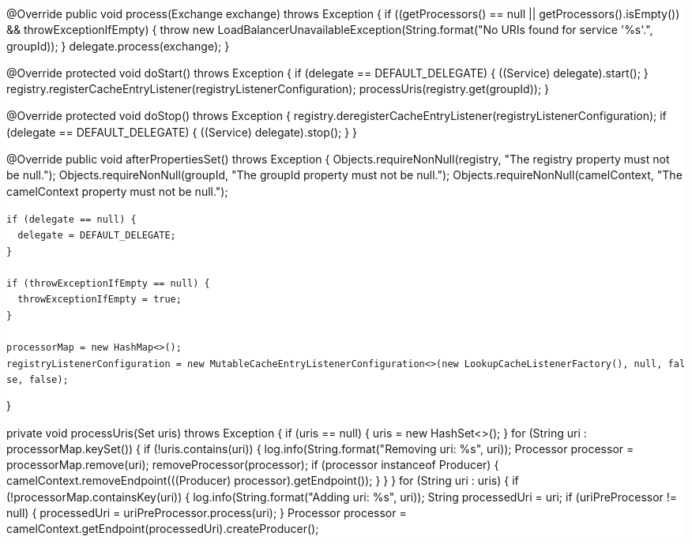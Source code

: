   @Override
  public void process(Exchange exchange) throws Exception {
    if ((getProcessors() == null || getProcessors().isEmpty()) && throwExceptionIfEmpty) {
      throw new LoadBalancerUnavailableException(String.format("No URIs found for service '%s'.", groupId));
    }
    delegate.process(exchange);
  }

  @Override
  protected void doStart() throws Exception {
    if (delegate == DEFAULT_DELEGATE) {
      ((Service) delegate).start();
    }
    registry.registerCacheEntryListener(registryListenerConfiguration);
    processUris(registry.get(groupId));
  }

  @Override
  protected void doStop() throws Exception {
    registry.deregisterCacheEntryListener(registryListenerConfiguration);
    if (delegate == DEFAULT_DELEGATE) {
      ((Service) delegate).stop();
    }
  }

  @Override
  public void afterPropertiesSet() throws Exception {
    Objects.requireNonNull(registry, "The registry property must not be null.");
    Objects.requireNonNull(groupId, "The groupId property must not be null.");
    Objects.requireNonNull(camelContext, "The camelContext property must not be null.");

    if (delegate == null) {
      delegate = DEFAULT_DELEGATE;
    }

    if (throwExceptionIfEmpty == null) {
      throwExceptionIfEmpty = true;
    }

    processorMap = new HashMap<>();
    registryListenerConfiguration = new MutableCacheEntryListenerConfiguration<>(new LookupCacheListenerFactory(), null, false, false);
  }

  private void processUris(Set<String> uris) throws Exception {
    if (uris == null) {
      uris = new HashSet<>();
    }
    for (String uri : processorMap.keySet()) {
      if (!uris.contains(uri)) {
        log.info(String.format("Removing uri: %s", uri));
        Processor processor = processorMap.remove(uri);
        removeProcessor(processor);
        if (processor instanceof Producer) {
          camelContext.removeEndpoint(((Producer) processor).getEndpoint());
        }
      }
    }
    for (String uri : uris) {
      if (!processorMap.containsKey(uri)) {
        log.info(String.format("Adding uri: %s", uri));
        String processedUri = uri;
        if (uriPreProcessor != null) {
          processedUri = uriPreProcessor.process(uri);
        }
        Processor processor = camelContext.getEndpoint(processedUri).createProducer();